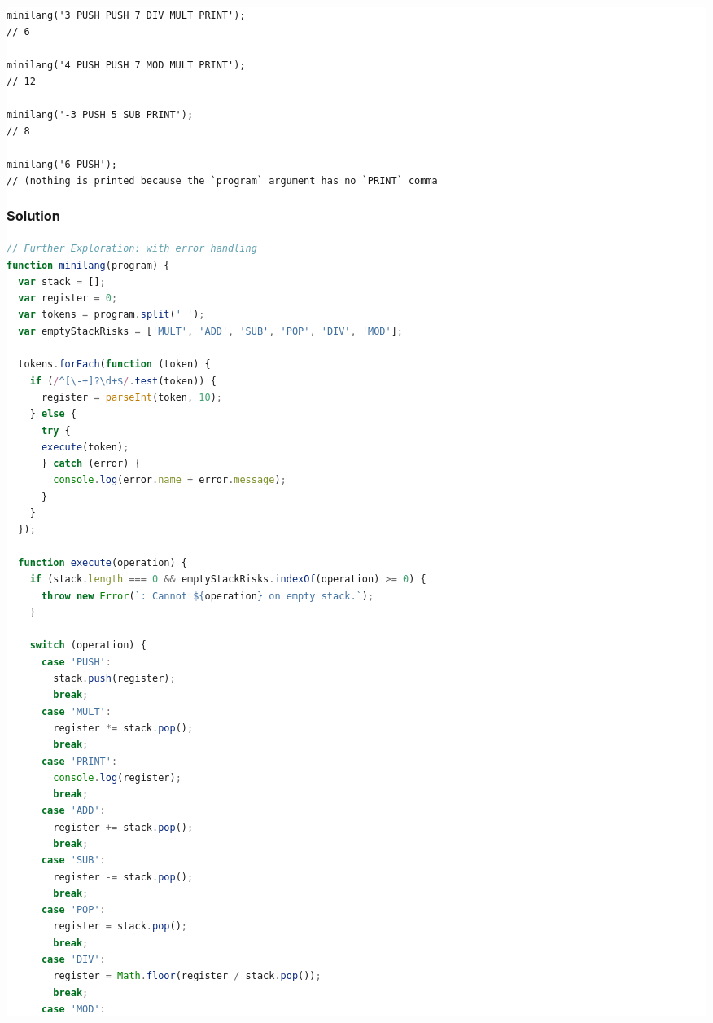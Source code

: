 ```javscript
minilang('3 PUSH PUSH 7 DIV MULT PRINT');
// 6

minilang('4 PUSH PUSH 7 MOD MULT PRINT');
// 12

minilang('-3 PUSH 5 SUB PRINT');
// 8

minilang('6 PUSH');
// (nothing is printed because the `program` argument has no `PRINT` comma
```

### Solution

```javascript
// Further Exploration: with error handling
function minilang(program) {
  var stack = [];
  var register = 0;
  var tokens = program.split(' ');
  var emptyStackRisks = ['MULT', 'ADD', 'SUB', 'POP', 'DIV', 'MOD'];

  tokens.forEach(function (token) {
    if (/^[\-+]?\d+$/.test(token)) {
      register = parseInt(token, 10);
    } else {
      try {
      execute(token);
      } catch (error) {
        console.log(error.name + error.message);
      }
    }
  });

  function execute(operation) {
    if (stack.length === 0 && emptyStackRisks.indexOf(operation) >= 0) {
      throw new Error(`: Cannot ${operation} on empty stack.`);
    }

    switch (operation) {
      case 'PUSH':
        stack.push(register);
        break;
      case 'MULT':
        register *= stack.pop();
        break;
      case 'PRINT':
        console.log(register);
        break;
      case 'ADD':
        register += stack.pop();
        break;
      case 'SUB':
        register -= stack.pop();
        break;
      case 'POP':
        register = stack.pop();
        break;
      case 'DIV':
        register = Math.floor(register / stack.pop());
        break;
      case 'MOD':
```